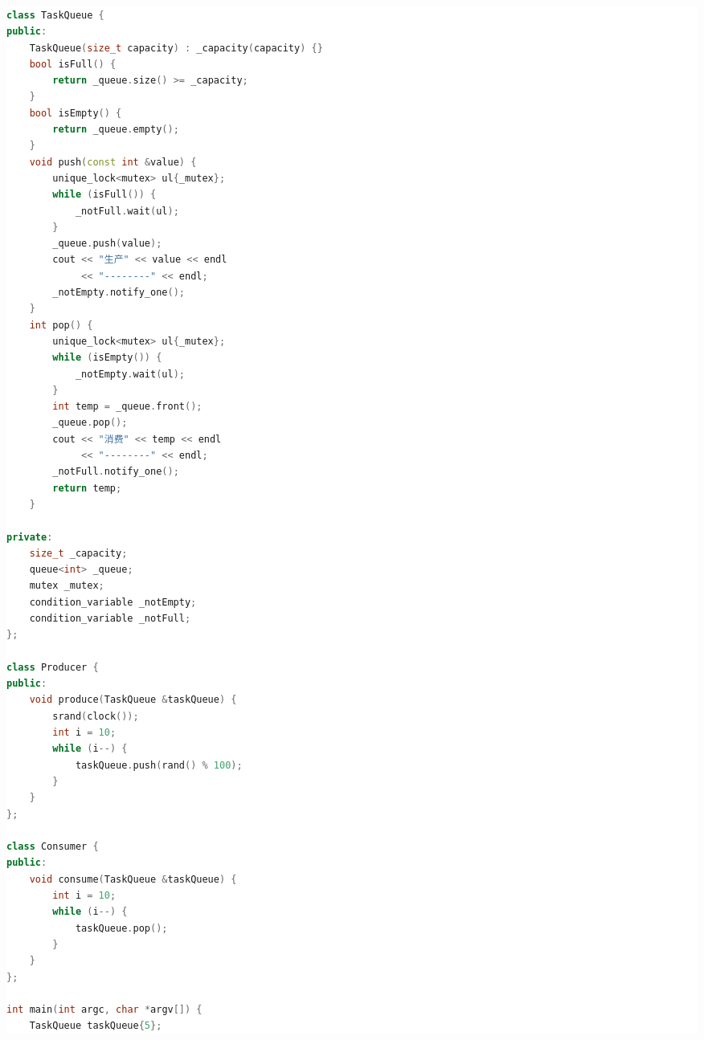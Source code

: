 ```cpp
class TaskQueue {
public:
    TaskQueue(size_t capacity) : _capacity(capacity) {}
    bool isFull() {
        return _queue.size() >= _capacity;
    }
    bool isEmpty() {
        return _queue.empty();
    }
    void push(const int &value) {
        unique_lock<mutex> ul{_mutex};
        while (isFull()) {
            _notFull.wait(ul);
        }
        _queue.push(value);
        cout << "生产" << value << endl
             << "--------" << endl;
        _notEmpty.notify_one();
    }
    int pop() {
        unique_lock<mutex> ul{_mutex};
        while (isEmpty()) {
            _notEmpty.wait(ul);
        }
        int temp = _queue.front();
        _queue.pop();
        cout << "消费" << temp << endl
             << "--------" << endl;
        _notFull.notify_one();
        return temp;
    }

private:
    size_t _capacity;
    queue<int> _queue;
    mutex _mutex;
    condition_variable _notEmpty;
    condition_variable _notFull;
};

class Producer {
public:
    void produce(TaskQueue &taskQueue) {
        srand(clock());
        int i = 10;
        while (i--) {
            taskQueue.push(rand() % 100);
        }
    }
};

class Consumer {
public:
    void consume(TaskQueue &taskQueue) {
        int i = 10;
        while (i--) {
            taskQueue.pop();
        }
    }
};

int main(int argc, char *argv[]) {
    TaskQueue taskQueue{5};
```